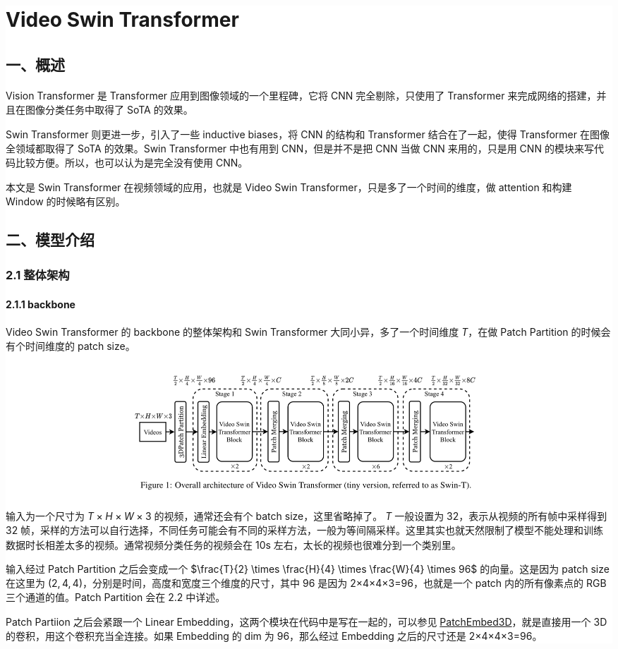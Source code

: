 # Video Swin Transformer

## 一、概述

Vision Transformer 是 Transformer 应用到图像领域的一个里程碑，它将 CNN 完全剔除，只使用了 Transformer 来完成网络的搭建，并且在图像分类任务中取得了 SoTA 的效果。

Swin Transformer 则更进一步，引入了一些 inductive biases，将 CNN 的结构和 Transformer 结合在了一起，使得 Transformer 在图像全领域都取得了 SoTA 的效果。Swin Transformer 中也有用到 CNN，但是并不是把 CNN 当做 CNN 来用的，只是用 CNN 的模块来写代码比较方便。所以，也可以认为是完全没有使用 CNN。

本文是 Swin Transformer 在视频领域的应用，也就是 Video Swin Transformer，只是多了一个时间的维度，做 attention 和构建 Window 的时候略有区别。

## 二、模型介绍

### 2.1 整体架构

#### 2.1.1 backbone

Video Swin Transformer 的 backbone 的整体架构和 Swin Transformer 大同小异，多了一个时间维度 $T$，在做 Patch Partition 的时候会有个时间维度的 patch size。  

<div align=center><img src="/assets/VideoSwinTransformer-2022-04-22-16-26-18.png" alt="VideoSwinTransformer-2022-04-22-16-26-18" style="zoom:50%;" /></div>

输入为一个尺寸为 $T \times H \times W \times 3$ 的视频，通常还会有个 batch size，这里省略掉了。 $T$ 一般设置为 32，表示从视频的所有帧中采样得到 32 帧，采样的方法可以自行选择，不同任务可能会有不同的采样方法，一般为等间隔采样。这里其实也就天然限制了模型不能处理和训练数据时长相差太多的视频。通常视频分类任务的视频会在 10s 左右，太长的视频也很难分到一个类别里。

输入经过 Patch Partition 之后会变成一个 $\frac{T}{2} \times \frac{H}{4} \times \frac{W}{4} \times 96$ 的向量。这是因为 patch size 在这里为 $(2,4,4)$，分别是时间，高度和宽度三个维度的尺寸，其中 96 是因为 2×4×4×3=96，也就是一个 patch 内的所有像素点的 RGB 三个通道的值。Patch Partition 会在 2.2 中详述。

Patch Partiion 之后会紧跟一个 Linear Embedding，这两个模块在代码中是写在一起的，可以参见 [PatchEmbed3D](https://github.com/SwinTransformer/Video-Swin-Transformer/blob/master/mmaction/models/backbones/swin_transformer.py#L416)，就是直接用一个 3D 的卷积，用这个卷积充当全连接。如果 Embedding 的 dim 为 96，那么经过 Embedding 之后的尺寸还是 2×4×4×3=96。
